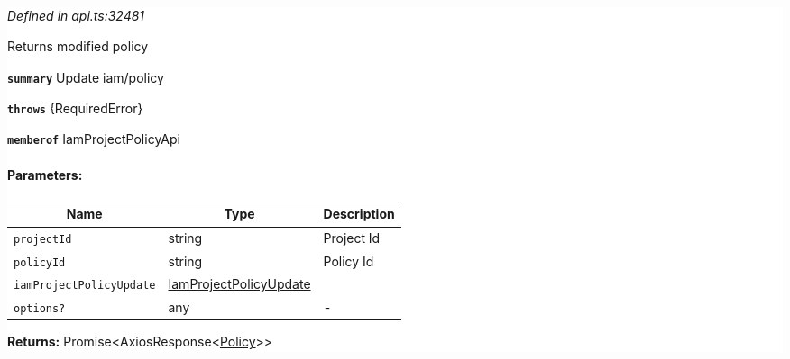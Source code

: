 *Defined in api.ts:32481*

Returns modified policy

**`summary`** Update iam/policy

**`throws`** {RequiredError}

**`memberof`** IamProjectPolicyApi

#### Parameters:

Name | Type | Description |
------ | ------ | ------ |
`projectId` | string | Project Id |
`policyId` | string | Policy Id |
`iamProjectPolicyUpdate` | [IamProjectPolicyUpdate](../interfaces/_api_.iamprojectpolicyupdate.md) |  |
`options?` | any | - |

**Returns:** Promise\<AxiosResponse\<[Policy](../interfaces/_api_.policy.md)>>
